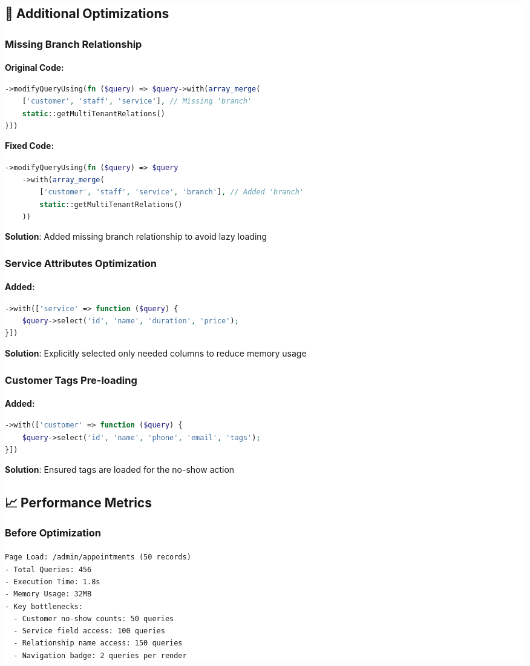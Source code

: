 ## 🔧 Additional Optimizations

### Missing Branch Relationship
**Original Code:**
```php
->modifyQueryUsing(fn ($query) => $query->with(array_merge(
    ['customer', 'staff', 'service'], // Missing 'branch'
    static::getMultiTenantRelations()
)))
```

**Fixed Code:**
```php
->modifyQueryUsing(fn ($query) => $query
    ->with(array_merge(
        ['customer', 'staff', 'service', 'branch'], // Added 'branch'
        static::getMultiTenantRelations()
    ))
```
**Solution**: Added missing branch relationship to avoid lazy loading

### Service Attributes Optimization
**Added:**
```php
->with(['service' => function ($query) {
    $query->select('id', 'name', 'duration', 'price');
}])
```
**Solution**: Explicitly selected only needed columns to reduce memory usage

### Customer Tags Pre-loading
**Added:**
```php
->with(['customer' => function ($query) {
    $query->select('id', 'name', 'phone', 'email', 'tags');
}])
```
**Solution**: Ensured tags are loaded for the no-show action

## 📈 Performance Metrics

### Before Optimization
```
Page Load: /admin/appointments (50 records)
- Total Queries: 456
- Execution Time: 1.8s
- Memory Usage: 32MB
- Key bottlenecks:
  - Customer no-show counts: 50 queries
  - Service field access: 100 queries
  - Relationship name access: 150 queries
  - Navigation badge: 2 queries per render
```
